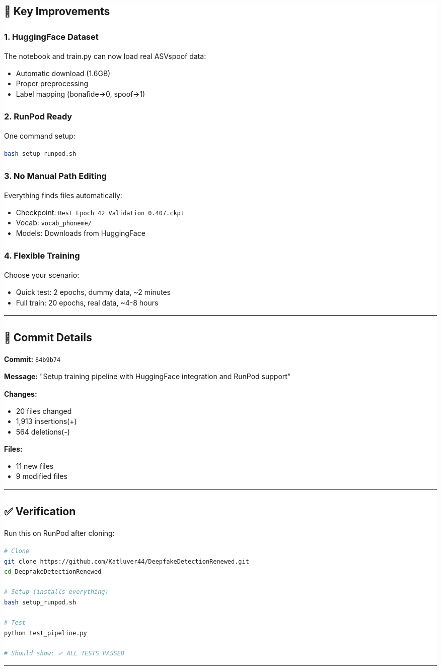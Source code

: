 
## 🔑 Key Improvements

### 1. HuggingFace Dataset
The notebook and train.py can now load real ASVspoof data:
- Automatic download (1.6GB)
- Proper preprocessing
- Label mapping (bonafide→0, spoof→1)

### 2. RunPod Ready
One command setup:
```bash
bash setup_runpod.sh
```

### 3. No Manual Path Editing
Everything finds files automatically:
- Checkpoint: `Best Epoch 42 Validation 0.407.ckpt`
- Vocab: `vocab_phoneme/`
- Models: Downloads from HuggingFace

### 4. Flexible Training
Choose your scenario:
- Quick test: 2 epochs, dummy data, ~2 minutes
- Full train: 20 epochs, real data, ~4-8 hours

---

## 🎯 Commit Details

**Commit:** `84b9b74`

**Message:** "Setup training pipeline with HuggingFace integration and RunPod support"

**Changes:**
- 20 files changed
- 1,913 insertions(+)
- 564 deletions(-)

**Files:**
- 11 new files
- 9 modified files

---

## ✅ Verification

Run this on RunPod after cloning:

```bash
# Clone
git clone https://github.com/Katluver44/DeepfakeDetectionRenewed.git
cd DeepfakeDetectionRenewed

# Setup (installs everything)
bash setup_runpod.sh

# Test
python test_pipeline.py

# Should show: ✓ ALL TESTS PASSED
```

---